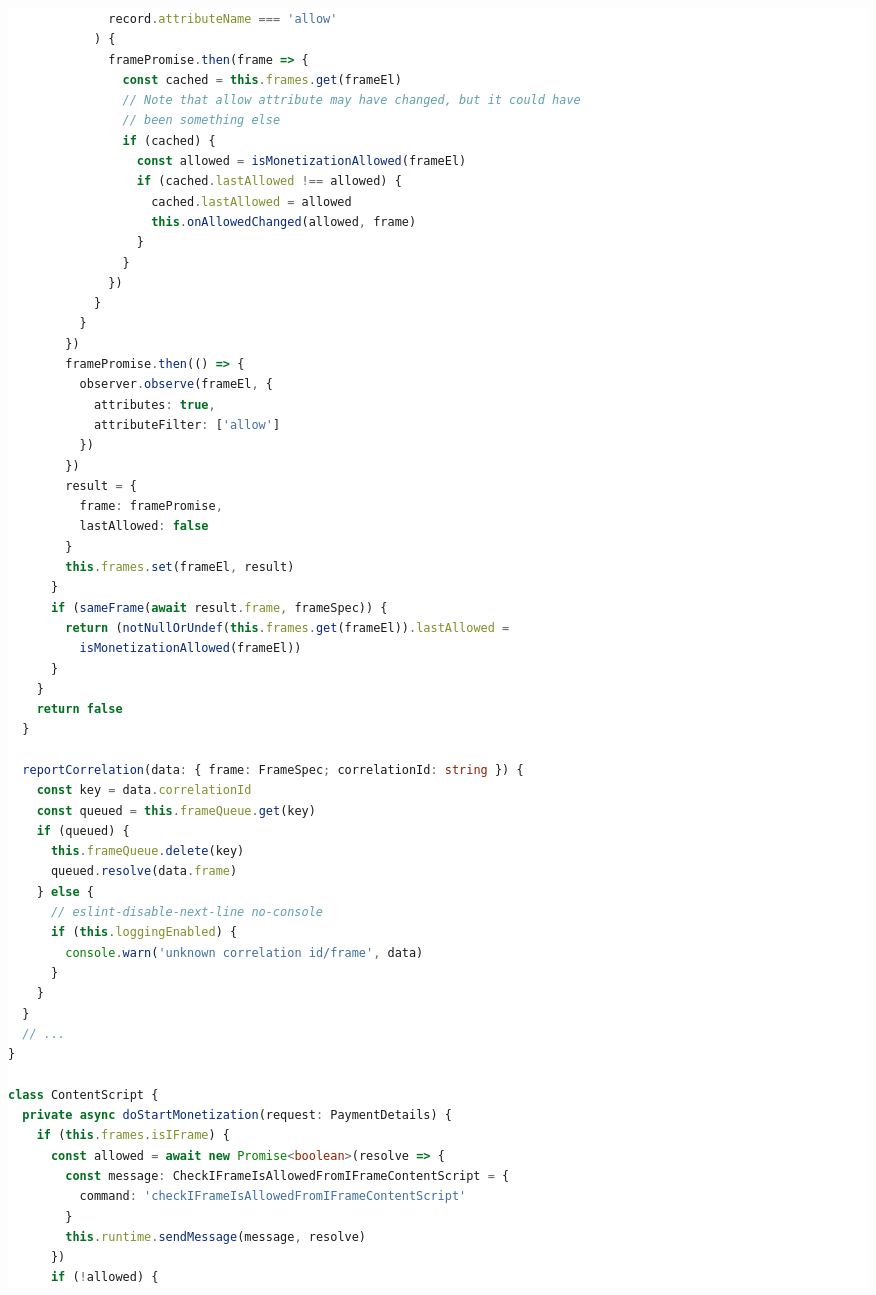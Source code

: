 ```typescript
              record.attributeName === 'allow'
            ) {
              framePromise.then(frame => {
                const cached = this.frames.get(frameEl)
                // Note that allow attribute may have changed, but it could have
                // been something else
                if (cached) {
                  const allowed = isMonetizationAllowed(frameEl)
                  if (cached.lastAllowed !== allowed) {
                    cached.lastAllowed = allowed
                    this.onAllowedChanged(allowed, frame)
                  }
                }
              })
            }
          }
        })
        framePromise.then(() => {
          observer.observe(frameEl, {
            attributes: true,
            attributeFilter: ['allow']
          })
        })
        result = {
          frame: framePromise,
          lastAllowed: false
        }
        this.frames.set(frameEl, result)
      }
      if (sameFrame(await result.frame, frameSpec)) {
        return (notNullOrUndef(this.frames.get(frameEl)).lastAllowed =
          isMonetizationAllowed(frameEl))
      }
    }
    return false
  }

  reportCorrelation(data: { frame: FrameSpec; correlationId: string }) {
    const key = data.correlationId
    const queued = this.frameQueue.get(key)
    if (queued) {
      this.frameQueue.delete(key)
      queued.resolve(data.frame)
    } else {
      // eslint-disable-next-line no-console
      if (this.loggingEnabled) {
        console.warn('unknown correlation id/frame', data)
      }
    }
  }
  // ...
}

class ContentScript {
  private async doStartMonetization(request: PaymentDetails) {
    if (this.frames.isIFrame) {
      const allowed = await new Promise<boolean>(resolve => {
        const message: CheckIFrameIsAllowedFromIFrameContentScript = {
          command: 'checkIFrameIsAllowedFromIFrameContentScript'
        }
        this.runtime.sendMessage(message, resolve)
      })
      if (!allowed) {
```